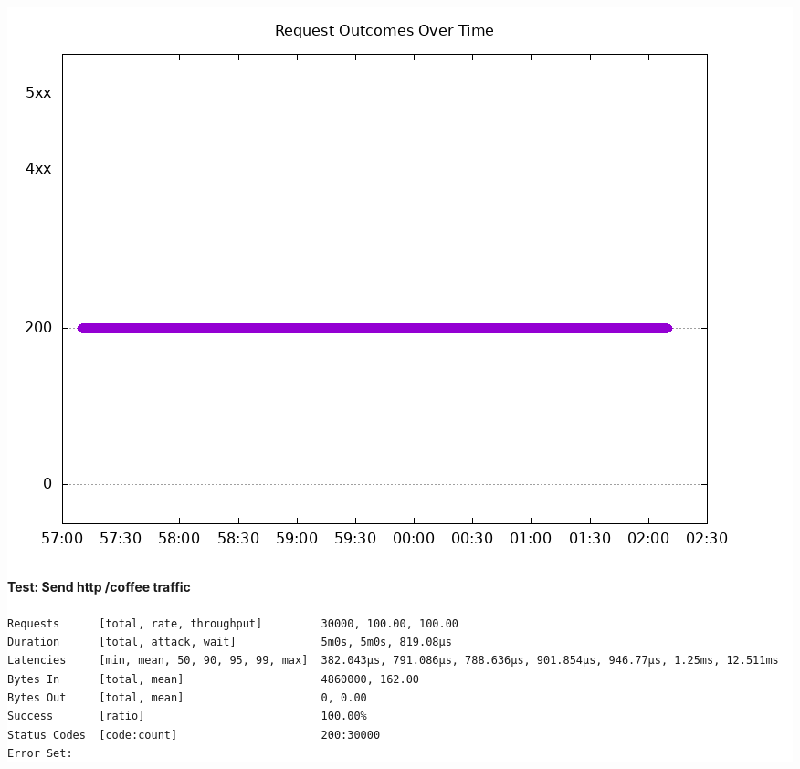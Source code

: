 ![gradual-scale-up-affinity-https-oss.png](gradual-scale-up-affinity-https-oss.png)

#### Test: Send http /coffee traffic

```text
Requests      [total, rate, throughput]         30000, 100.00, 100.00
Duration      [total, attack, wait]             5m0s, 5m0s, 819.08µs
Latencies     [min, mean, 50, 90, 95, 99, max]  382.043µs, 791.086µs, 788.636µs, 901.854µs, 946.77µs, 1.25ms, 12.511ms
Bytes In      [total, mean]                     4860000, 162.00
Bytes Out     [total, mean]                     0, 0.00
Success       [ratio]                           100.00%
Status Codes  [code:count]                      200:30000  
Error Set:
```
